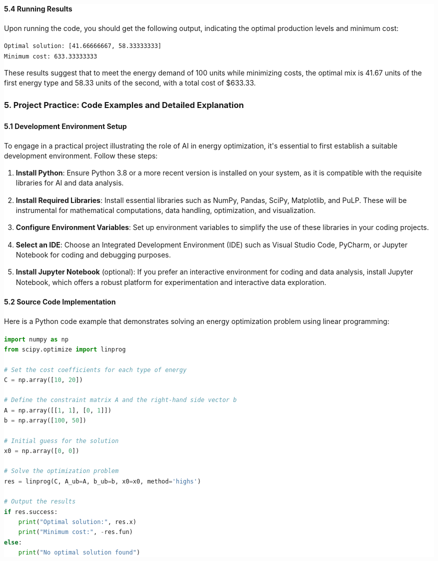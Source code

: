 #### 5.4 Running Results

Upon running the code, you should get the following output, indicating the optimal production levels and minimum cost:

```
Optimal solution: [41.66666667, 58.33333333]
Minimum cost: 633.33333333
```

These results suggest that to meet the energy demand of 100 units while minimizing costs, the optimal mix is 41.67 units of the first energy type and 58.33 units of the second, with a total cost of $633.33.

### 5. Project Practice: Code Examples and Detailed Explanation

#### 5.1 Development Environment Setup

To engage in a practical project illustrating the role of AI in energy optimization, it's essential to first establish a suitable development environment. Follow these steps:

1. **Install Python**: Ensure Python 3.8 or a more recent version is installed on your system, as it is compatible with the requisite libraries for AI and data analysis.

2. **Install Required Libraries**: Install essential libraries such as NumPy, Pandas, SciPy, Matplotlib, and PuLP. These will be instrumental for mathematical computations, data handling, optimization, and visualization.

3. **Configure Environment Variables**: Set up environment variables to simplify the use of these libraries in your coding projects.

4. **Select an IDE**: Choose an Integrated Development Environment (IDE) such as Visual Studio Code, PyCharm, or Jupyter Notebook for coding and debugging purposes.

5. **Install Jupyter Notebook** (optional): If you prefer an interactive environment for coding and data analysis, install Jupyter Notebook, which offers a robust platform for experimentation and interactive data exploration.

#### 5.2 Source Code Implementation

Here is a Python code example that demonstrates solving an energy optimization problem using linear programming:

```python
import numpy as np
from scipy.optimize import linprog

# Set the cost coefficients for each type of energy
C = np.array([10, 20])

# Define the constraint matrix A and the right-hand side vector b
A = np.array([[1, 1], [0, 1]])
b = np.array([100, 50])

# Initial guess for the solution
x0 = np.array([0, 0])

# Solve the optimization problem
res = linprog(C, A_ub=A, b_ub=b, x0=x0, method='highs')

# Output the results
if res.success:
    print("Optimal solution:", res.x)
    print("Minimum cost:", -res.fun)
else:
    print("No optimal solution found")
```
